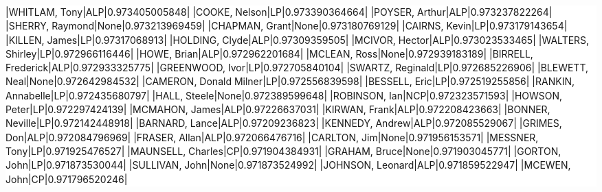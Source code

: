 |WHITLAM, Tony|ALP|0.973405005848|
|COOKE, Nelson|LP|0.973390364664|
|POYSER, Arthur|ALP|0.973237822264|
|SHERRY, Raymond|None|0.973213969459|
|CHAPMAN, Grant|None|0.973180769129|
|CAIRNS, Kevin|LP|0.973179143654|
|KILLEN, James|LP|0.97317068913|
|HOLDING, Clyde|ALP|0.97309359505|
|MCIVOR, Hector|ALP|0.973023533465|
|WALTERS, Shirley|LP|0.972966116446|
|HOWE, Brian|ALP|0.972962201684|
|MCLEAN, Ross|None|0.972939183189|
|BIRRELL, Frederick|ALP|0.972933325775|
|GREENWOOD, Ivor|LP|0.972705840104|
|SWARTZ, Reginald|LP|0.972685226906|
|BLEWETT, Neal|None|0.972642984532|
|CAMERON, Donald Milner|LP|0.972556839598|
|BESSELL, Eric|LP|0.972519255856|
|RANKIN, Annabelle|LP|0.972435680797|
|HALL, Steele|None|0.972389599648|
|ROBINSON, Ian|NCP|0.972323571593|
|HOWSON, Peter|LP|0.972297424139|
|MCMAHON, James|ALP|0.97226637031|
|KIRWAN, Frank|ALP|0.972208423663|
|BONNER, Neville|LP|0.972142448918|
|BARNARD, Lance|ALP|0.97209236823|
|KENNEDY, Andrew|ALP|0.972085529067|
|GRIMES, Don|ALP|0.972084796969|
|FRASER, Allan|ALP|0.972066476716|
|CARLTON, Jim|None|0.971956153571|
|MESSNER, Tony|LP|0.971925476527|
|MAUNSELL, Charles|CP|0.971904384931|
|GRAHAM, Bruce|None|0.971903045771|
|GORTON, John|LP|0.971873530044|
|SULLIVAN, John|None|0.971873524992|
|JOHNSON, Leonard|ALP|0.971859522947|
|MCEWEN, John|CP|0.971796520246|